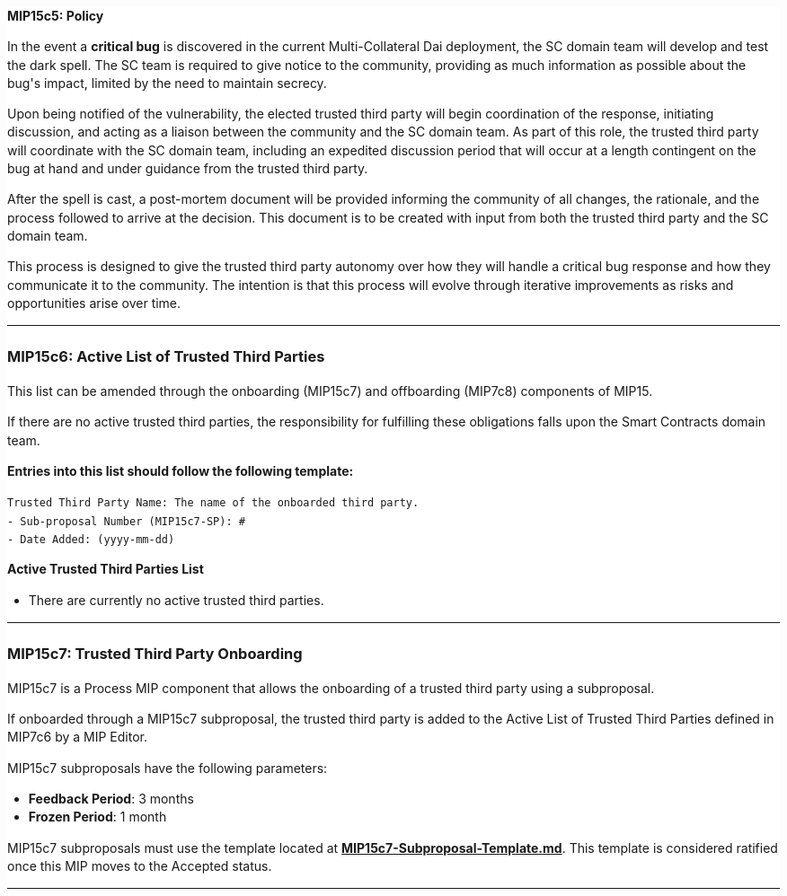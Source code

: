 
**MIP15c5: Policy**

In the event a **critical bug** is discovered in the current Multi-Collateral Dai deployment, the SC domain team will develop and test the dark spell. The SC team is required to give notice to the community, providing as much information as possible about the bug's impact, limited by the need to maintain secrecy.

Upon being notified of the vulnerability, the elected trusted third party will begin coordination of the response, initiating discussion, and acting as a liaison between the community and the SC domain team. As part of this role, the trusted third party will coordinate with the SC domain team, including an expedited discussion period that will occur at a length contingent on the bug at hand and under guidance from the trusted third party.

After the spell is cast, a post-mortem document will be provided informing the community of all changes, the rationale, and the process followed to arrive at the decision. This document is to be created with input from both the trusted third party and the SC domain team.

This process is designed to give the trusted third party autonomy over how they will handle a critical bug response and how they communicate it to the community. The intention is that this process will evolve through iterative improvements as risks and opportunities arise over time.

---

### MIP15c6: Active List of Trusted Third Parties

This list can be amended through the onboarding (MIP15c7) and offboarding (MIP7c8) components of MIP15.

If there are no active trusted third parties, the responsibility for fulfilling these obligations falls upon the Smart Contracts domain team.

**Entries into this list should follow the following template:**

```
Trusted Third Party Name: The name of the onboarded third party.
- Sub-proposal Number (MIP15c7-SP): #
- Date Added: (yyyy-mm-dd)
```

**Active Trusted Third Parties List**

- There are currently no active trusted third parties.

---
### MIP15c7: Trusted Third Party Onboarding

MIP15c7 is a Process MIP component that allows the onboarding of a trusted third party using a subproposal.

If onboarded through a MIP15c7 subproposal, the trusted third party is added to the Active List of Trusted Third Parties defined in MIP7c6 by a MIP Editor.

MIP15c7 subproposals have the following parameters:
- **Feedback Period**: 3 months
- **Frozen Period**: 1 month

MIP15c7 subproposals must use the template located at **[MIP15c7-Subproposal-Template.md](MIP15c7-Subproposal-Template.md)**. This template is considered ratified once this MIP moves to the Accepted status.

---